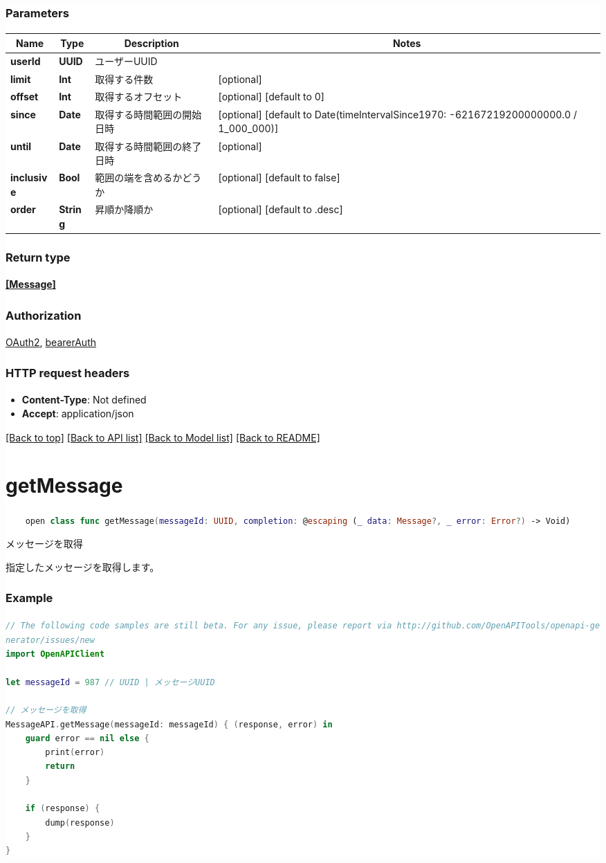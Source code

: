 ### Parameters

Name | Type | Description  | Notes
------------- | ------------- | ------------- | -------------
 **userId** | **UUID** | ユーザーUUID | 
 **limit** | **Int** | 取得する件数 | [optional] 
 **offset** | **Int** | 取得するオフセット | [optional] [default to 0]
 **since** | **Date** | 取得する時間範囲の開始日時 | [optional] [default to Date(timeIntervalSince1970: -62167219200000000.0 / 1_000_000)]
 **until** | **Date** | 取得する時間範囲の終了日時 | [optional] 
 **inclusive** | **Bool** | 範囲の端を含めるかどうか | [optional] [default to false]
 **order** | **String** | 昇順か降順か | [optional] [default to .desc]

### Return type

[**[Message]**](Message.md)

### Authorization

[OAuth2](../README.md#OAuth2), [bearerAuth](../README.md#bearerAuth)

### HTTP request headers

 - **Content-Type**: Not defined
 - **Accept**: application/json

[[Back to top]](#) [[Back to API list]](../README.md#documentation-for-api-endpoints) [[Back to Model list]](../README.md#documentation-for-models) [[Back to README]](../README.md)

# **getMessage**
```swift
    open class func getMessage(messageId: UUID, completion: @escaping (_ data: Message?, _ error: Error?) -> Void)
```

メッセージを取得

指定したメッセージを取得します。

### Example
```swift
// The following code samples are still beta. For any issue, please report via http://github.com/OpenAPITools/openapi-generator/issues/new
import OpenAPIClient

let messageId = 987 // UUID | メッセージUUID

// メッセージを取得
MessageAPI.getMessage(messageId: messageId) { (response, error) in
    guard error == nil else {
        print(error)
        return
    }

    if (response) {
        dump(response)
    }
}
```
